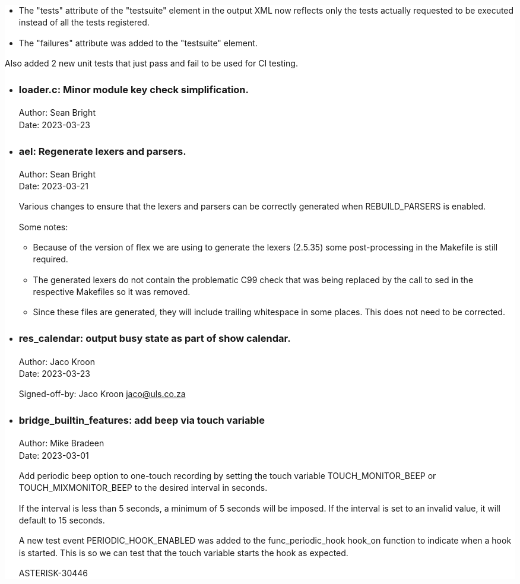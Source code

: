   * The "tests" attribute of the "testsuite" element in the
    output XML now reflects only the tests actually requested
    to be executed instead of all the tests registered.

  * The "failures" attribute was added to the "testsuite"
    element.

  Also added 2 new unit tests that just pass and fail to be
  used for CI testing.


- ### loader.c: Minor module key check simplification.
  Author: Sean Bright  
  Date:   2023-03-23  


- ### ael: Regenerate lexers and parsers.
  Author: Sean Bright  
  Date:   2023-03-21  

  Various changes to ensure that the lexers and parsers can be correctly
  generated when REBUILD_PARSERS is enabled.

  Some notes:

  * Because of the version of flex we are using to generate the lexers
    (2.5.35) some post-processing in the Makefile is still required.

  * The generated lexers do not contain the problematic C99 check that
    was being replaced by the call to sed in the respective Makefiles so
    it was removed.

  * Since these files are generated, they will include trailing
    whitespace in some places. This does not need to be corrected.


- ### res_calendar: output busy state as part of show calendar.
  Author: Jaco Kroon  
  Date:   2023-03-23  

  Signed-off-by: Jaco Kroon <jaco@uls.co.za>

- ### bridge_builtin_features: add beep via touch variable
  Author: Mike Bradeen  
  Date:   2023-03-01  

  Add periodic beep option to one-touch recording by setting
  the touch variable TOUCH_MONITOR_BEEP or
  TOUCH_MIXMONITOR_BEEP to the desired interval in seconds.

  If the interval is less than 5 seconds, a minimum of 5
  seconds will be imposed.  If the interval is set to an
  invalid value, it will default to 15 seconds.

  A new test event PERIODIC_HOOK_ENABLED was added to the
  func_periodic_hook hook_on function to indicate when
  a hook is started.  This is so we can test that the touch
  variable starts the hook as expected.

  ASTERISK-30446
